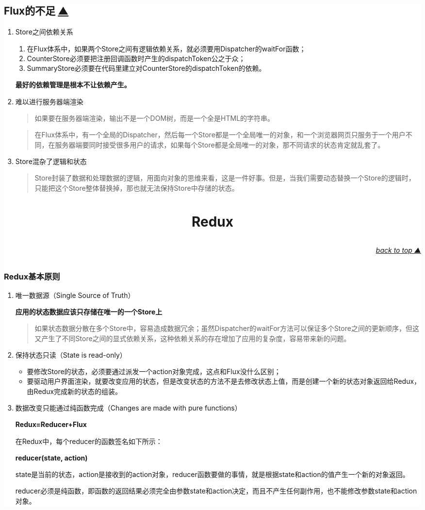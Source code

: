 
## Flux的不足 [▲](#从flux到redux)

1. Store之间依赖关系 
    1. 在Flux体系中，如果两个Store之间有逻辑依赖关系，就必须要用Dispatcher的waitFor函数；
    2. CounterStore必须要把注册回调函数时产生的dispatchToken公之于众；
    3. SummaryStore必须要在代码里建立对CounterStore的dispatchToken的依赖。

    **最好的依赖管理是根本不让依赖产生。**
2. 难以进行服务器端渲染
    > 如果要在服务器端渲染，输出不是一个DOM树，而是一个全是HTML的字符串。

    > 在Flux体系中，有一个全局的Dispatcher，然后每一个Store都是一个全局唯一的对象，和一个浏览器网页只服务于一个用户不同，在服务器端要同时接受很多用户的请求，如果每个Store都是全局唯一的对象，那不同请求的状态肯定就乱套了。
3. Store混杂了逻辑和状态
    > Store封装了数据和处理数据的逻辑，用面向对象的思维来看，这是一件好事。但是，当我们需要动态替换一个Store的逻辑时，只能把这个Store整体替换掉，那也就无法保持Store中存储的状态。


# <p align="center">Redux</p>

###### [<p align="right">back to top ▲</p>](#从flux到redux)

### Redux基本原则
1. 唯一数据源（Single Source of Truth）
    
    **应用的状态数据应该只存储在唯一的一个Store上**
    > 如果状态数据分散在多个Store中，容易造成数据冗余；虽然Dispatcher的waitFor方法可以保证多个Store之间的更新顺序，但这又产生了不同Store之间的显式依赖关系，这种依赖关系的存在增加了应用的复杂度，容易带来新的问题。
2. 保持状态只读（State is read-only）
    * 要修改Store的状态，必须要通过派发一个action对象完成，这点和Flux没什么区别；
    * 要驱动用户界面渲染，就要改变应用的状态，但是改变状态的方法不是去修改状态上值，而是创建一个新的状态对象返回给Redux，由Redux完成新的状态的组装。
3. 数据改变只能通过纯函数完成（Changes are made with pure functions）
    
    __Redux=Reducer+Flux__
    
    在Redux中，每个reducer的函数签名如下所示：

    __reducer(state, action)__

    state是当前的状态，action是接收到的action对象，reducer函数要做的事情，就是根据state和action的值产生一个新的对象返回。

    reducer必须是纯函数，即函数的返回结果必须完全由参数state和action决定，而且不产生任何副作用，也不能修改参数state和action对象。